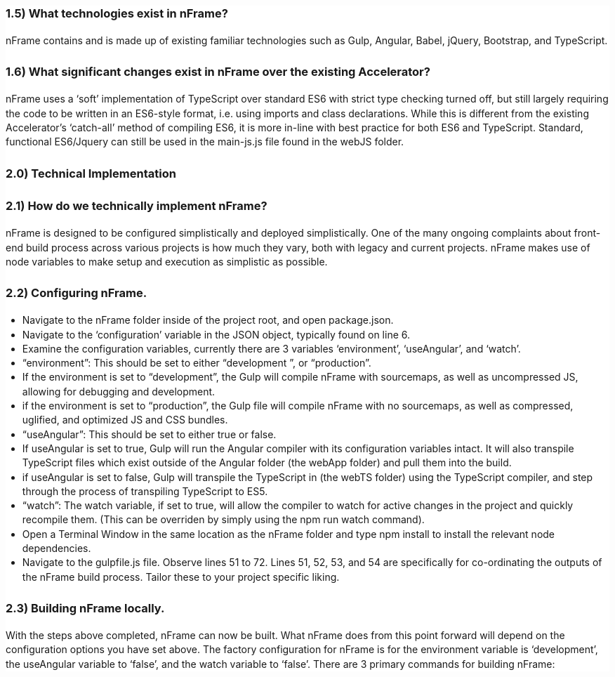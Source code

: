 ### 1.5) What technologies exist in nFrame?
nFrame contains and is made up of existing familiar technologies such as Gulp, Angular, Babel, jQuery, Bootstrap, and TypeScript.



### 1.6) What significant changes exist in nFrame over the existing Accelerator?
nFrame uses a ‘soft’ implementation of TypeScript over standard ES6 with strict type checking turned off, but still largely requiring the code to be written in an ES6-style format, i.e. using imports and class declarations. While this is different from the existing Accelerator’s ‘catch-all’ method of compiling ES6, it is more in-line with best practice for both ES6 and TypeScript. Standard, functional ES6/Jquery can still be used in the main-js.js file found in the webJS folder.



### 2.0) Technical Implementation

### 2.1) How do we technically implement nFrame?
nFrame is designed to be configured simplistically and deployed simplistically. One of the many ongoing complaints about front-end build process across various projects is how much they vary, both with legacy and current projects. nFrame makes use of node variables to make setup and execution as simplistic as possible.

### 2.2) Configuring nFrame.
-	Navigate to the nFrame folder inside of the project root, and open package.json.
-	Navigate to the ‘configuration’ variable in the JSON object, typically found on line 6.
-	Examine the configuration variables, currently there are 3 variables ‘environment’, ‘useAngular’, and ‘watch’.
-	“environment”: This should be set to either “development ”, or “production”. 
-	 If the environment is set to “development”, the Gulp will compile nFrame with sourcemaps, as well as uncompressed JS, allowing for debugging and development.
-	 if the environment is set to “production”, the Gulp file will compile nFrame with no sourcemaps, as well as compressed, uglified, and optimized JS and CSS bundles.
-	“useAngular”: This should be set to either true or false.
-	 If useAngular is set to true, Gulp will run the Angular compiler with its configuration variables intact. It will also transpile TypeScript files which exist outside of the Angular folder (the webApp folder) and pull them into the build.
-	 if useAngular is set to false, Gulp will transpile the TypeScript in (the webTS folder) using the TypeScript compiler, and step through the process of transpiling TypeScript to ES5.
-	“watch”: The watch variable, if set to true, will allow the compiler to watch for active changes in the project and quickly recompile them. (This can be overriden by simply using the npm run watch command).
-	Open a Terminal Window in the same location as the nFrame folder and type npm install to install the relevant node dependencies.
- Navigate to the gulpfile.js file. Observe lines 51 to 72. Lines 51, 52, 53, and 54 are specifically for co-ordinating the outputs of the nFrame build process. Tailor these to your project specific liking.


### 2.3) Building nFrame locally.
With the steps above completed, nFrame can now be built. What nFrame does from this point forward will depend on the configuration options you have set above. The factory configuration for nFrame is for the environment variable is ‘development’, the useAngular variable to ‘false’, and the watch variable to ‘false’. There are 3 primary commands for building nFrame:
